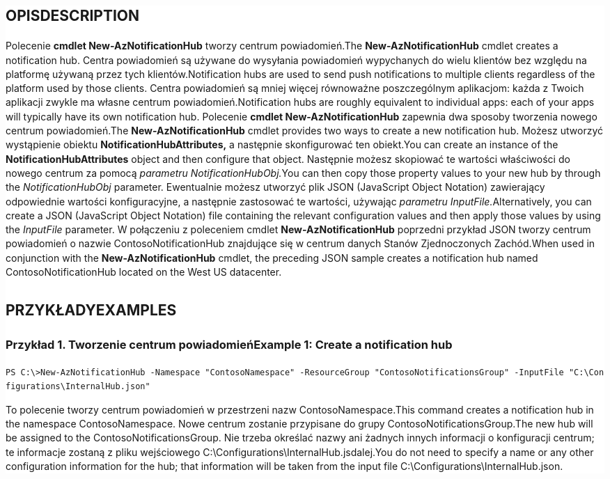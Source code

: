 ## <span data-ttu-id="91d16-107">OPIS</span><span class="sxs-lookup"><span data-stu-id="91d16-107">DESCRIPTION</span></span>
<span data-ttu-id="91d16-108">Polecenie **cmdlet New-AzNotificationHub** tworzy centrum powiadomień.</span><span class="sxs-lookup"><span data-stu-id="91d16-108">The **New-AzNotificationHub** cmdlet creates a notification hub.</span></span>
<span data-ttu-id="91d16-109">Centra powiadomień są używane do wysyłania powiadomień wypychanych do wielu klientów bez względu na platformę używaną przez tych klientów.</span><span class="sxs-lookup"><span data-stu-id="91d16-109">Notification hubs are used to send push notifications to multiple clients regardless of the platform used by those clients.</span></span>
<span data-ttu-id="91d16-110">Centra powiadomień są mniej więcej równoważne poszczególnym aplikacjom: każda z Twoich aplikacji zwykle ma własne centrum powiadomień.</span><span class="sxs-lookup"><span data-stu-id="91d16-110">Notification hubs are roughly equivalent to individual apps: each of your apps will typically have its own notification hub.</span></span>
<span data-ttu-id="91d16-111">Polecenie **cmdlet New-AzNotificationHub** zapewnia dwa sposoby tworzenia nowego centrum powiadomień.</span><span class="sxs-lookup"><span data-stu-id="91d16-111">The **New-AzNotificationHub** cmdlet provides two ways to create a new notification hub.</span></span>
<span data-ttu-id="91d16-112">Możesz utworzyć wystąpienie obiektu **NotificationHubAttributes,** a następnie skonfigurować ten obiekt.</span><span class="sxs-lookup"><span data-stu-id="91d16-112">You can create an instance of the **NotificationHubAttributes** object and then configure that object.</span></span>
<span data-ttu-id="91d16-113">Następnie możesz skopiować te wartości właściwości do nowego centrum za pomocą *parametru NotificationHubObj.*</span><span class="sxs-lookup"><span data-stu-id="91d16-113">You can then copy those property values to your new hub by through the *NotificationHubObj* parameter.</span></span>
<span data-ttu-id="91d16-114">Ewentualnie możesz utworzyć plik JSON (JavaScript Object Notation) zawierający odpowiednie wartości konfiguracyjne, a następnie zastosować te wartości, używając *parametru InputFile.*</span><span class="sxs-lookup"><span data-stu-id="91d16-114">Alternatively, you can create a JSON (JavaScript Object Notation) file containing the relevant configuration values and  then apply those values by using the *InputFile* parameter.</span></span>
<span data-ttu-id="91d16-115">W połączeniu z poleceniem cmdlet **New-AzNotificationHub** poprzedni przykład JSON tworzy centrum powiadomień o nazwie ContosoNotificationHub znajdujące się w centrum danych Stanów Zjednoczonych Zachód.</span><span class="sxs-lookup"><span data-stu-id="91d16-115">When used in conjunction with the **New-AzNotificationHub** cmdlet, the preceding JSON sample creates a notification hub named ContosoNotificationHub located on the West US datacenter.</span></span>

## <span data-ttu-id="91d16-116">PRZYKŁADY</span><span class="sxs-lookup"><span data-stu-id="91d16-116">EXAMPLES</span></span>

### <span data-ttu-id="91d16-117">Przykład 1. Tworzenie centrum powiadomień</span><span class="sxs-lookup"><span data-stu-id="91d16-117">Example 1: Create a notification hub</span></span>
```
PS C:\>New-AzNotificationHub -Namespace "ContosoNamespace" -ResourceGroup "ContosoNotificationsGroup" -InputFile "C:\Configurations\InternalHub.json"
```

<span data-ttu-id="91d16-118">To polecenie tworzy centrum powiadomień w przestrzeni nazw ContosoNamespace.</span><span class="sxs-lookup"><span data-stu-id="91d16-118">This command creates a notification hub in the namespace ContosoNamespace.</span></span>
<span data-ttu-id="91d16-119">Nowe centrum zostanie przypisane do grupy ContosoNotificationsGroup.</span><span class="sxs-lookup"><span data-stu-id="91d16-119">The new hub will be assigned to the ContosoNotificationsGroup.</span></span>
<span data-ttu-id="91d16-120">Nie trzeba określać nazwy ani żadnych innych informacji o konfiguracji centrum; te informacje zostaną z pliku wejściowego C:\Configurations\InternalHub.jsdalej.</span><span class="sxs-lookup"><span data-stu-id="91d16-120">You do not need to specify a name or any other configuration information for the hub; that information will be taken from the input file C:\Configurations\InternalHub.json.</span></span>
